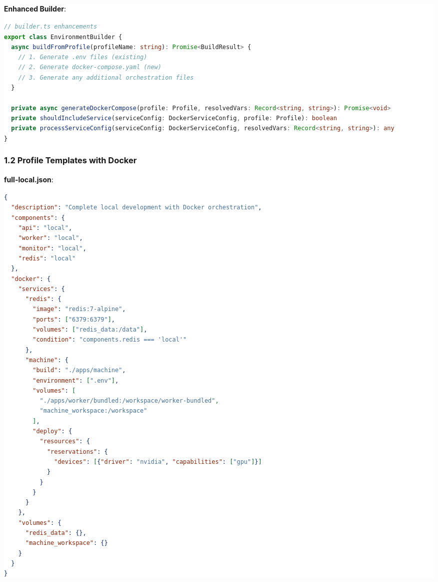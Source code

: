 **Enhanced Builder**:
```typescript
// builder.ts enhancements
export class EnvironmentBuilder {
  async buildFromProfile(profileName: string): Promise<BuildResult> {
    // 1. Generate .env files (existing)
    // 2. Generate docker-compose.yaml (new)
    // 3. Generate any additional orchestration files
  }
  
  private async generateDockerCompose(profile: Profile, resolvedVars: Record<string, string>): Promise<void>
  private shouldIncludeService(serviceConfig: DockerServiceConfig, profile: Profile): boolean
  private processServiceConfig(serviceConfig: DockerServiceConfig, resolvedVars: Record<string, string>): any
}
```

### 1.2 Profile Templates with Docker

**full-local.json**:
```json
{
  "description": "Complete local development with Docker orchestration",
  "components": {
    "api": "local",
    "worker": "local", 
    "monitor": "local",
    "redis": "local"
  },
  "docker": {
    "services": {
      "redis": {
        "image": "redis:7-alpine",
        "ports": ["6379:6379"],
        "volumes": ["redis_data:/data"],
        "condition": "components.redis === 'local'"
      },
      "machine": {
        "build": "./apps/machine",
        "environment": [".env"],
        "volumes": [
          "./apps/worker/bundled:/workspace/worker-bundled",
          "machine_workspace:/workspace"
        ],
        "deploy": {
          "resources": {
            "reservations": {
              "devices": [{"driver": "nvidia", "capabilities": ["gpu"]}]
            }
          }
        }
      }
    },
    "volumes": {
      "redis_data": {},
      "machine_workspace": {}
    }
  }
}
```
